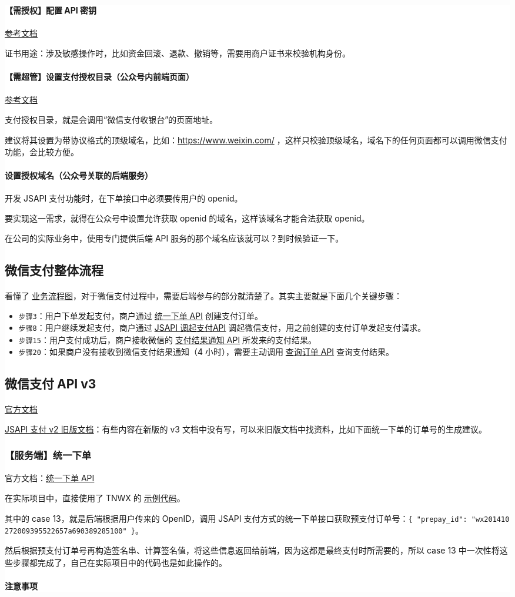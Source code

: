#### 【需授权】配置 API 密钥

[参考文档](https://pay.weixin.qq.com/wiki/doc/apiv3/open/pay/chapter2_1.shtml#part-4)

证书用途：涉及敏感操作时，比如资金回滚、退款、撤销等，需要用商户证书来校验机构身份。

#### 【需超管】设置支付授权目录（公众号内前端页面）

[参考文档](https://pay.weixin.qq.com/wiki/doc/apiv3/open/pay/chapter2_1.shtml#part-6)

支付授权目录，就是会调用“微信支付收银台”的页面地址。

建议将其设置为带协议格式的顶级域名，比如：https://www.weixin.com/ ，这样只校验顶级域名，域名下的任何页面都可以调用微信支付功能，会比较方便。

#### 设置授权域名（公众号关联的后端服务）

开发 JSAPI 支付功能时，在下单接口中必须要传用户的 openid。

要实现这一需求，就得在公众号中设置允许获取 openid 的域名，这样该域名才能合法获取 openid。

在公司的实际业务中，使用专门提供后端 API 服务的那个域名应该就可以？到时候验证一下。

## 微信支付整体流程

看懂了 [业务流程图](https://pay.weixin.qq.com/wiki/doc/apiv3/open/pay/chapter2_3.shtml#part-5)，对于微信支付过程中，需要后端参与的部分就清楚了。其实主要就是下面几个关键步骤：

- `步骤3`：用户下单发起支付，商户通过 [统一下单 API](https://pay.weixin.qq.com/wiki/doc/apiv3/apis/chapter3_1_1.shtml) 创建支付订单。
- `步骤8`：用户继续发起支付，商户通过 [JSAPI 调起支付API](https://pay.weixin.qq.com/wiki/doc/apiv3/apis/chapter3_1_4.shtml) 调起微信支付，用之前创建的支付订单发起支付请求。
- `步骤15`：用户支付成功后，商户接收微信的 [支付结果通知 API](https://pay.weixin.qq.com/wiki/doc/apiv3/apis/chapter3_1_5.shtml) 所发来的支付结果。
- `步骤20`：如果商户没有接收到微信支付结果通知（4 小时），需要主动调用 [查询订单 API](https://pay.weixin.qq.com/wiki/doc/apiv3/apis/chapter3_1_2.shtml) 查询支付结果。

## 微信支付 API v3

[官方文档](https://pay.weixin.qq.com/wiki/doc/apiv3/wechatpay/wechatpay-1.shtml)

[JSAPI 支付 v2 旧版文档](https://pay.weixin.qq.com/wiki/doc/api/jsapi.php?chapter=7_1)：有些内容在新版的 v3 文档中没有写，可以来旧版文档中找资料，比如下面统一下单的订单号的生成建议。

### 【服务端】统一下单

官方文档：[统一下单 API](https://pay.weixin.qq.com/wiki/doc/apiv3/apis/chapter3_1_1.shtml)

在实际项目中，直接使用了 TNWX 的 [示例代码](https://gitee.com/javen205/TNWX/blob/master/sample/egg/app/controller/wxpay.ts)。

其中的 case 13，就是后端根据用户传来的 OpenID，调用 JSAPI 支付方式的统一下单接口获取预支付订单号：`{ "prepay_id": "wx201410272009395522657a690389285100" }`。

然后根据预支付订单号再构造签名串、计算签名值，将这些信息返回给前端，因为这都是最终支付时所需要的，所以 case 13 中一次性将这些步骤都完成了，自己在实际项目中的代码也是如此操作的。

#### 注意事项
